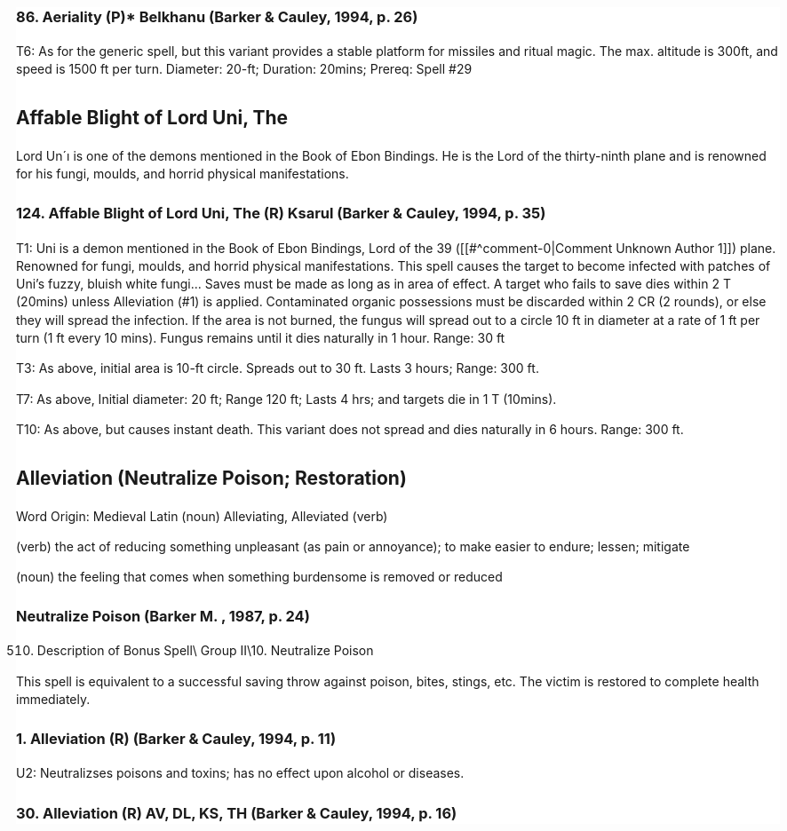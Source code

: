 ### 86. Aeriality (P)* Belkhanu (Barker & Cauley, 1994, p. 26)

T6: As for the generic spell, but this variant provides a stable platform for missiles and ritual magic. The max. altitude is 300ft, and speed is 1500 ft per turn. Diameter: 20-ft; Duration: 20mins; Prereq: Spell #29

## Affable Blight of Lord Uni, The

Lord Un´ı is one of the demons mentioned in the Book of Ebon Bindings. He is the Lord of the thirty-ninth plane and is renowned for his fungi, moulds, and horrid physical manifestations.

### 124. Affable Blight of Lord Uni, The (R) Ksarul (Barker & Cauley, 1994, p. 35)

T1: Uni is a demon mentioned in the Book of Ebon Bindings, Lord of the 39 ([[#^comment-0|Comment Unknown Author 1]]) plane. Renowned for fungi, moulds, and horrid physical manifestations. This spell causes the target to become infected with patches of Uni’s fuzzy, bluish white fungi... Saves must be made as long as in area of effect. A target who fails to save dies within 2 T (20mins) unless Alleviation (#1) is applied. Contaminated organic possessions must be discarded within 2 CR (2 rounds), or else they will spread the infection. If the area is not burned, the fungus will spread out to a circle 10 ft in diameter at a rate of 1 ft per turn (1 ft every 10 mins). Fungus remains until it dies naturally in 1 hour. Range: 30 ft

T3: As above, initial area is 10-ft circle. Spreads out to 30 ft. Lasts 3 hours; Range: 300 ft.

T7: As above, Initial diameter: 20 ft; Range 120 ft; Lasts 4 hrs; and targets die in 1 T (10mins).

T10: As above, but causes instant death. This variant does not spread and dies naturally in 6 hours. Range: 300 ft.

## Alleviation (Neutralize Poison; Restoration)

Word Origin: Medieval Latin (noun) Alleviating, Alleviated (verb)

(verb) the act of reducing something unpleasant (as pain or annoyance); to make easier to endure; lessen; mitigate

(noun) the feeling that comes when something burdensome is removed or reduced

### Neutralize Poison (Barker M. , 1987, p. 24)

510. Description of Bonus Spell\ Group II\10. Neutralize Poison

This spell is equivalent to a successful saving throw against poison, bites, stings, etc. The victim is restored to complete health immediately.

### 1. Alleviation (R) (Barker & Cauley, 1994, p. 11)

U2: Neutralizses poisons and toxins; has no effect upon alcohol or diseases.

### 30. Alleviation (R) AV, DL, KS, TH (Barker & Cauley, 1994, p. 16)
